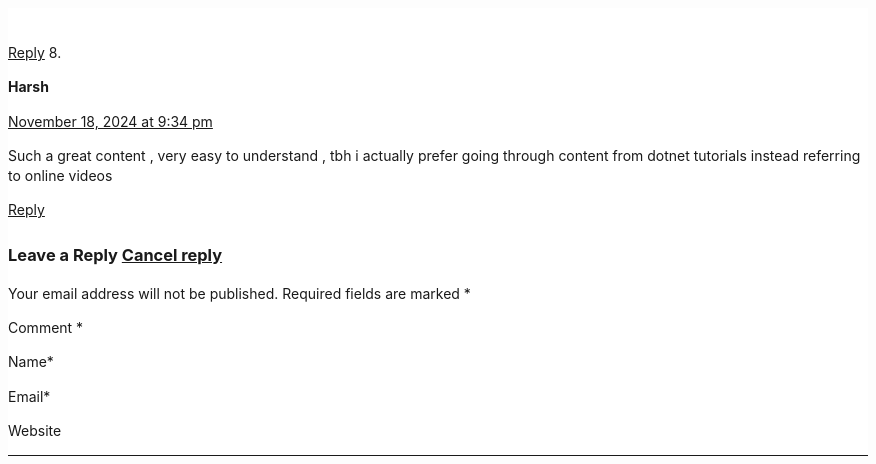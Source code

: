 [Reply](https://dotnettutorials.net/lesson/introduction-to-parallel-and-asynchronous-programming-in-csharp//#comment-5873)
8. ![](data:image/svg+xml,%3Csvg%20xmlns=%22http://www.w3.org/2000/svg%22%20width=%2250%22%20height=%2250%22%3E%3C/svg%3E)

**Harsh**

[November 18, 2024 at 9:34 pm](https://dotnettutorials.net/lesson/introduction-to-parallel-and-asynchronous-programming-in-csharp/#comment-5900)

Such a great content , very easy to understand , tbh i actually prefer going through content from dotnet tutorials instead referring to online videos

[Reply](https://dotnettutorials.net/lesson/introduction-to-parallel-and-asynchronous-programming-in-csharp//#comment-5900)

### Leave a Reply [Cancel reply](/lesson/introduction-to-parallel-and-asynchronous-programming-in-csharp/#respond)

Your email address will not be published. Required fields are marked \*

Comment \* 

Name\*

Email\*

Website

---